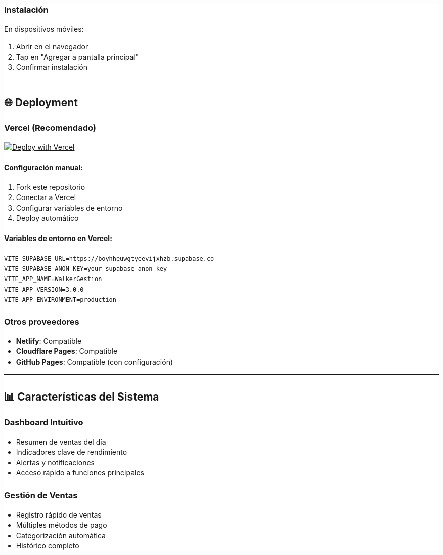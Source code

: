 ### Instalación
En dispositivos móviles:
1. Abrir en el navegador
2. Tap en "Agregar a pantalla principal"
3. Confirmar instalación

---

## 🌐 Deployment

### Vercel (Recomendado)

[![Deploy with Vercel](https://vercel.com/button)](https://vercel.com/new/clone?repository-url=https%3A%2F%2Fgithub.com%2Fusername%2Fwalkergestion)

#### Configuración manual:
1. Fork este repositorio
2. Conectar a Vercel
3. Configurar variables de entorno
4. Deploy automático

#### Variables de entorno en Vercel:
```
VITE_SUPABASE_URL=https://boyhheuwgtyeevijxhzb.supabase.co
VITE_SUPABASE_ANON_KEY=your_supabase_anon_key
VITE_APP_NAME=WalkerGestion
VITE_APP_VERSION=3.0.0
VITE_APP_ENVIRONMENT=production
```

### Otros proveedores
- **Netlify**: Compatible
- **Cloudflare Pages**: Compatible
- **GitHub Pages**: Compatible (con configuración)

---

## 📊 Características del Sistema

### Dashboard Intuitivo
- Resumen de ventas del día
- Indicadores clave de rendimiento
- Alertas y notificaciones
- Acceso rápido a funciones principales

### Gestión de Ventas
- Registro rápido de ventas
- Múltiples métodos de pago
- Categorización automática
- Histórico completo
